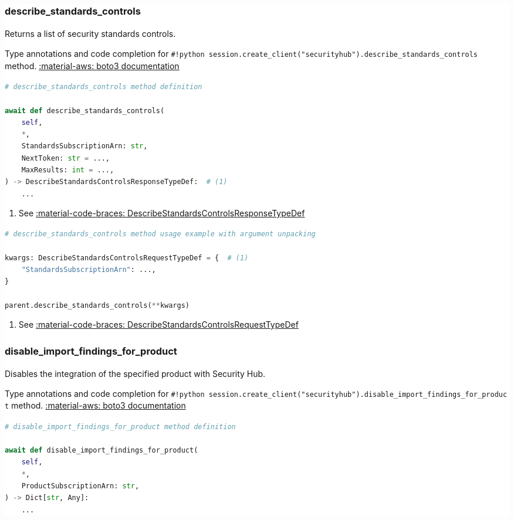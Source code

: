 ### describe\_standards\_controls

Returns a list of security standards controls.

Type annotations and code completion for `#!python session.create_client("securityhub").describe_standards_controls` method.
[:material-aws: boto3 documentation](https://boto3.amazonaws.com/v1/documentation/api/latest/reference/services/securityhub/client/describe_standards_controls.html)

```python
# describe_standards_controls method definition

await def describe_standards_controls(
    self,
    *,
    StandardsSubscriptionArn: str,
    NextToken: str = ...,
    MaxResults: int = ...,
) -> DescribeStandardsControlsResponseTypeDef:  # (1)
    ...
```

1. See [:material-code-braces: DescribeStandardsControlsResponseTypeDef](./type_defs.md#describestandardscontrolsresponsetypedef)


```python
# describe_standards_controls method usage example with argument unpacking

kwargs: DescribeStandardsControlsRequestTypeDef = {  # (1)
    "StandardsSubscriptionArn": ...,
}

parent.describe_standards_controls(**kwargs)
```

1. See [:material-code-braces: DescribeStandardsControlsRequestTypeDef](./type_defs.md#describestandardscontrolsrequesttypedef)

### disable\_import\_findings\_for\_product

Disables the integration of the specified product with Security Hub.

Type annotations and code completion for `#!python session.create_client("securityhub").disable_import_findings_for_product` method.
[:material-aws: boto3 documentation](https://boto3.amazonaws.com/v1/documentation/api/latest/reference/services/securityhub/client/disable_import_findings_for_product.html)

```python
# disable_import_findings_for_product method definition

await def disable_import_findings_for_product(
    self,
    *,
    ProductSubscriptionArn: str,
) -> Dict[str, Any]:
    ...
```
